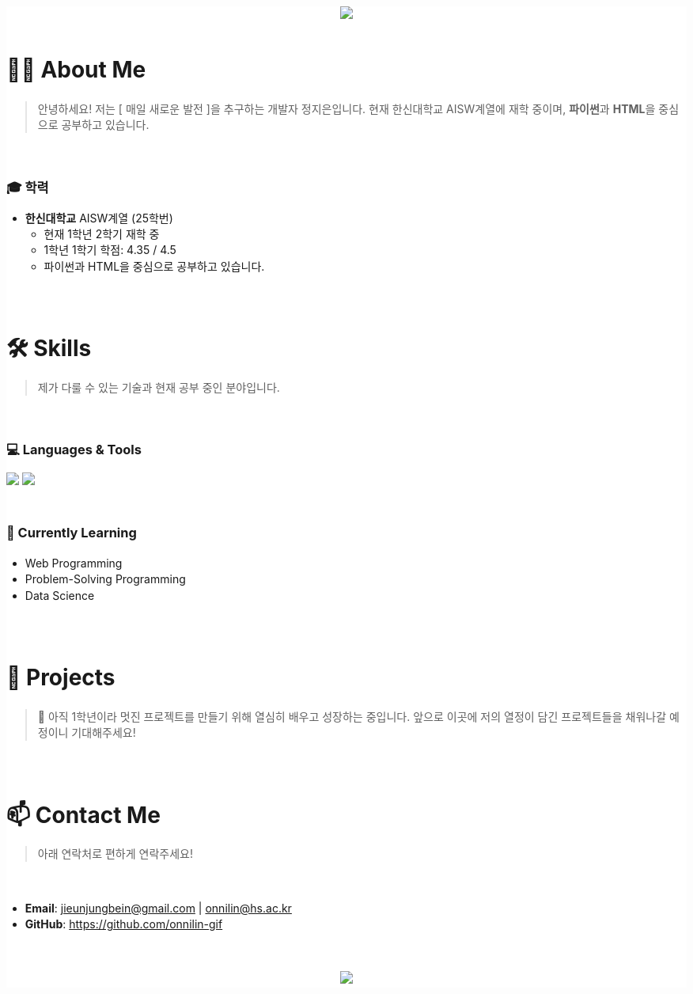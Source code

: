 <div align="center">
  <img src="https://capsule-render.vercel.app/api?type=waving&color=gradient&c1=222&c2=444&c3=222&height=200&section=header&text=안녕하세요!%20정지은입니다&fontSize=50&animation=fadeIn" width="100%"/>
</div>

# 👩‍💻 About Me 
  
> 안녕하세요! 저는 [ 매일 새로운 발전 ]을 추구하는 개발자 정지은입니다.
> 현재 한신대학교 AISW계열에 재학 중이며, **파이썬**과 **HTML**을 중심으로 공부하고 있습니다.

<br>

### **🎓 학력**
- **한신대학교** AISW계열 (25학번)
  - 현재 1학년 2학기 재학 중
  - 1학년 1학기 학점: 4.35 / 4.5
  - 파이썬과 HTML을 중심으로 공부하고 있습니다.

<br>

# 🛠️ Skills

> 제가 다룰 수 있는 기술과 현재 공부 중인 분야입니다.

<br>

### **💻 Languages & Tools**
<div align="left">
<img src="https://img.shields.io/badge/C-555?style=for-the-badge&logo=c&logoColor=white"/> <img src="https://img.shields.io/badge/Python-555?style=for-the-badge&logo=python&logoColor=white"/> 

</div>

<br>

### **🌱 Currently Learning**
- Web Programming
- Problem-Solving Programming
- Data Science

<br>

# 📂 Projects

> 🐣 아직 1학년이라 멋진 프로젝트를 만들기 위해 열심히 배우고 성장하는 중입니다. 
> 앞으로 이곳에 저의 열정이 담긴 프로젝트들을 채워나갈 예정이니 기대해주세요!

<br>

# 📫 Contact Me

> 아래 연락처로 편하게 연락주세요!

<br>

- **Email**: <a href="mailto:jieunjungbein@gmail.com">jieunjungbein@gmail.com</a> | <a href="mailto:onnilin@hs.ac.kr">onnilin@hs.ac.kr</a>
- **GitHub**: <a href="https://github.com/onnilin-gif">https://github.com/onnilin-gif</a>

<br>

<p align="center">
  <img src="https://capsule-render.vercel.app/api?type=rect&color=gradient&c1=222&c2=444&c3=222&height=40&section=footer&text=&fontSize=0" width="100%"/>
</p>
